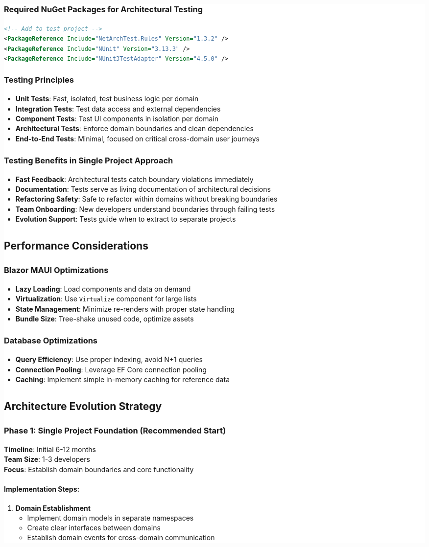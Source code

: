 ### Required NuGet Packages for Architectural Testing

```xml
<!-- Add to test project -->
<PackageReference Include="NetArchTest.Rules" Version="1.3.2" />
<PackageReference Include="NUnit" Version="3.13.3" />
<PackageReference Include="NUnit3TestAdapter" Version="4.5.0" />
```

### Testing Principles
- **Unit Tests**: Fast, isolated, test business logic per domain
- **Integration Tests**: Test data access and external dependencies
- **Component Tests**: Test UI components in isolation per domain
- **Architectural Tests**: Enforce domain boundaries and clean dependencies
- **End-to-End Tests**: Minimal, focused on critical cross-domain user journeys

### Testing Benefits in Single Project Approach
- **Fast Feedback**: Architectural tests catch boundary violations immediately
- **Documentation**: Tests serve as living documentation of architectural decisions
- **Refactoring Safety**: Safe to refactor within domains without breaking boundaries
- **Team Onboarding**: New developers understand boundaries through failing tests
- **Evolution Support**: Tests guide when to extract to separate projects

## Performance Considerations

### Blazor MAUI Optimizations
- **Lazy Loading**: Load components and data on demand
- **Virtualization**: Use `Virtualize` component for large lists
- **State Management**: Minimize re-renders with proper state handling
- **Bundle Size**: Tree-shake unused code, optimize assets

### Database Optimizations
- **Query Efficiency**: Use proper indexing, avoid N+1 queries
- **Connection Pooling**: Leverage EF Core connection pooling
- **Caching**: Implement simple in-memory caching for reference data

## Architecture Evolution Strategy

### Phase 1: Single Project Foundation (Recommended Start)

**Timeline**: Initial 6-12 months  
**Team Size**: 1-3 developers  
**Focus**: Establish domain boundaries and core functionality

#### Implementation Steps:
1. **Domain Establishment**
   - Implement domain models in separate namespaces
   - Create clear interfaces between domains
   - Establish domain events for cross-domain communication
